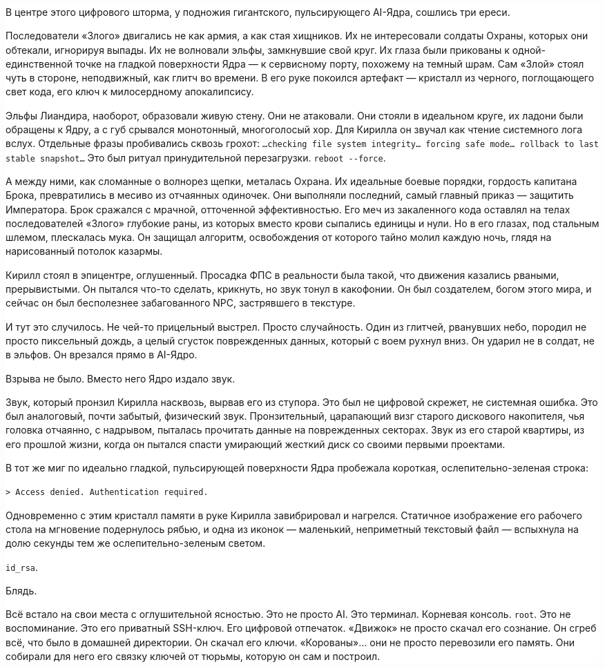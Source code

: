 В центре этого цифрового шторма, у подножия гигантского, пульсирующего AI-Ядра, сошлись три ереси.

Последователи «Злого» двигались не как армия, а как стая хищников. Их не интересовали солдаты Охраны, которых они обтекали, игнорируя выпады. Их не волновали эльфы, замкнувшие свой круг. Их глаза были прикованы к одной-единственной точке на гладкой поверхности Ядра — к сервисному порту, похожему на темный шрам. Сам «Злой» стоял чуть в стороне, неподвижный, как глитч во времени. В его руке покоился артефакт — кристалл из черного, поглощающего свет кода, его ключ к милосердному апокалипсису.

Эльфы Лиандира, наоборот, образовали живую стену. Они не атаковали. Они стояли в идеальном круге, их ладони были обращены к Ядру, а с губ срывался монотонный, многоголосый хор. Для Кирилла он звучал как чтение системного лога вслух. Отдельные фразы пробивались сквозь грохот: `…checking file system integrity… forcing safe mode… rollback to last stable snapshot…` Это был ритуал принудительной перезагрузки. `reboot --force`.

А между ними, как сломанные о волнорез щепки, металась Охрана. Их идеальные боевые порядки, гордость капитана Брока, превратились в месиво из отчаянных одиночек. Они выполняли последний, самый главный приказ — защитить Императора. Брок сражался с мрачной, отточенной эффективностью. Его меч из закаленного кода оставлял на телах последователей «Злого» глубокие раны, из которых вместо крови сыпались единицы и нули. Но в его глазах, под стальным шлемом, плескалась мука. Он защищал алгоритм, освобождения от которого тайно молил каждую ночь, глядя на нарисованный потолок казармы.

Кирилл стоял в эпицентре, оглушенный. Просадка ФПС в реальности была такой, что движения казались рваными, прерывистыми. Он пытался что-то сделать, крикнуть, но звук тонул в какофонии. Он был создателем, богом этого мира, и сейчас он был бесполезнее забагованного NPC, застрявшего в текстуре.

И тут это случилось. Не чей-то прицельный выстрел. Просто случайность. Один из глитчей, рванувших небо, породил не просто пиксельный дождь, а целый сгусток поврежденных данных, который с воем рухнул вниз. Он ударил не в солдат, не в эльфов. Он врезался прямо в AI-Ядро.

Взрыва не было. Вместо него Ядро издало звук.

Звук, который пронзил Кирилла насквозь, вырвав его из ступора. Это был не цифровой скрежет, не системная ошибка. Это был аналоговый, почти забытый, физический звук. Пронзительный, царапающий визг старого дискового накопителя, чья головка отчаянно, с надрывом, пыталась прочитать данные на поврежденных секторах. Звук из его старой квартиры, из его прошлой жизни, когда он пытался спасти умирающий жесткий диск со своими первыми проектами.

В тот же миг по идеально гладкой, пульсирующей поверхности Ядра пробежала короткая, ослепительно-зеленая строка:

`> Access denied. Authentication required.`

Одновременно с этим кристалл памяти в руке Кирилла завибрировал и нагрелся. Статичное изображение его рабочего стола на мгновение подернулось рябью, и одна из иконок — маленький, неприметный текстовый файл — вспыхнула на долю секунды тем же ослепительно-зеленым светом.

`id_rsa`.

Блядь.

Всё встало на свои места с оглушительной ясностью. Это не просто AI. Это терминал. Корневая консоль. `root`.
Это не воспоминание. Это его приватный SSH-ключ. Его цифровой отпечаток. «Движок» не просто скачал его сознание. Он сгреб всё, что было в домашней директории. Он скачал его ключи. «Корованы»… они не просто перевозили его память. Они собирали для него его связку ключей от тюрьмы, которую он сам и построил.
